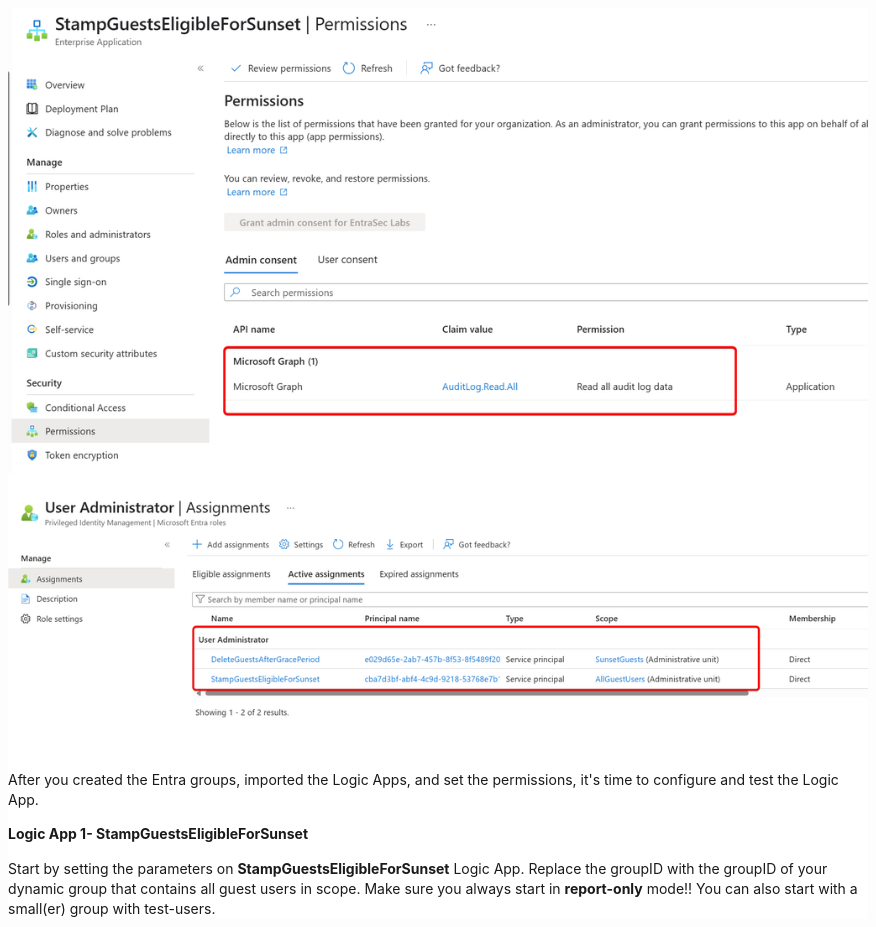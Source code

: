 ![](/assets/images/explorer_NsnquUDtc3.png)

![](/assets/images/explorer_CkFWwZiZv3.png)

After you created the Entra groups, imported the Logic Apps, and set the permissions, it's time to configure and test the Logic App.

**Logic App 1- StampGuestsEligibleForSunset**

Start by setting the parameters on **StampGuestsEligibleForSunset** Logic App. Replace the groupID with the groupID of your dynamic group that contains all guest users in scope. Make sure you always start in **report-only** mode!! You can also start with a small(er) group with test-users.
